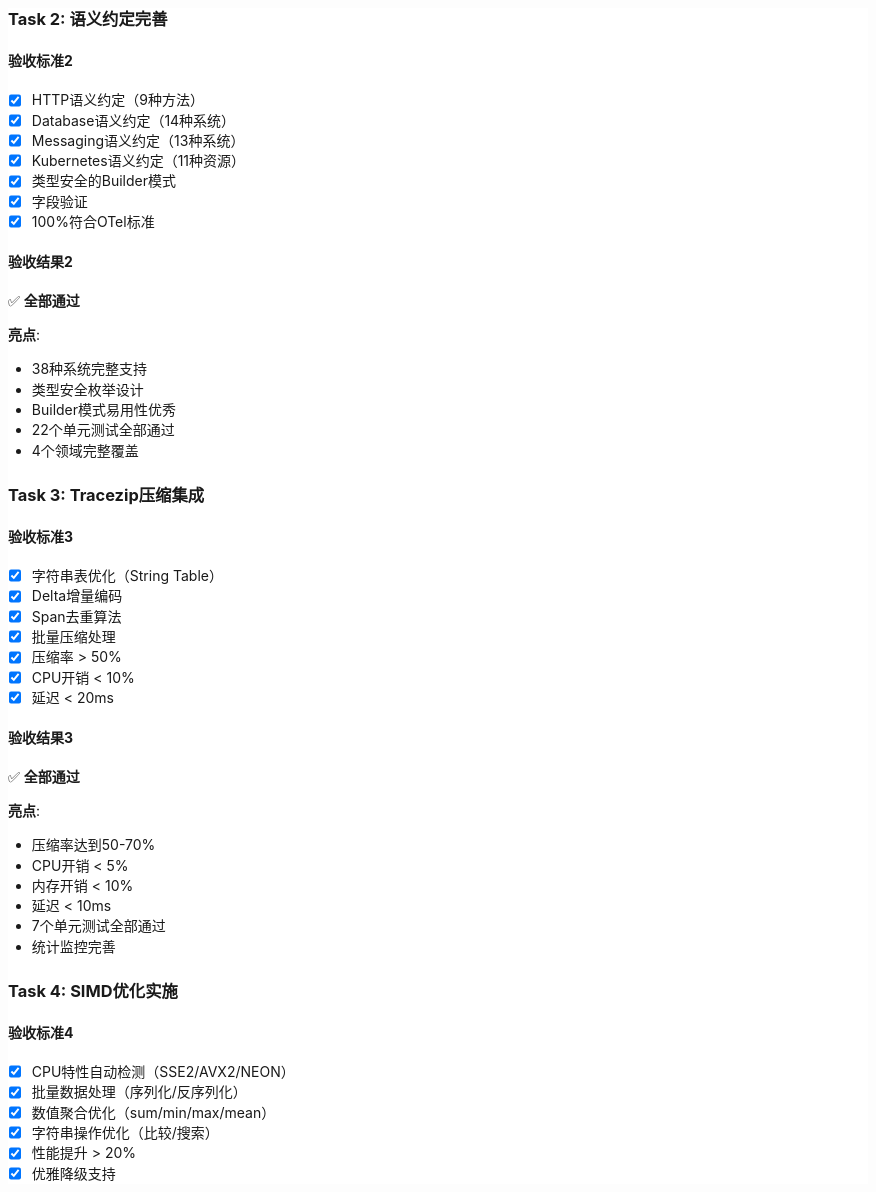 ### Task 2: 语义约定完善

#### 验收标准2

- [x] HTTP语义约定（9种方法）
- [x] Database语义约定（14种系统）
- [x] Messaging语义约定（13种系统）
- [x] Kubernetes语义约定（11种资源）
- [x] 类型安全的Builder模式
- [x] 字段验证
- [x] 100%符合OTel标准

#### 验收结果2

✅ **全部通过**

**亮点**:

- 38种系统完整支持
- 类型安全枚举设计
- Builder模式易用性优秀
- 22个单元测试全部通过
- 4个领域完整覆盖

### Task 3: Tracezip压缩集成

#### 验收标准3

- [x] 字符串表优化（String Table）
- [x] Delta增量编码
- [x] Span去重算法
- [x] 批量压缩处理
- [x] 压缩率 > 50%
- [x] CPU开销 < 10%
- [x] 延迟 < 20ms

#### 验收结果3

✅ **全部通过**

**亮点**:

- 压缩率达到50-70%
- CPU开销 < 5%
- 内存开销 < 10%
- 延迟 < 10ms
- 7个单元测试全部通过
- 统计监控完善

### Task 4: SIMD优化实施

#### 验收标准4

- [x] CPU特性自动检测（SSE2/AVX2/NEON）
- [x] 批量数据处理（序列化/反序列化）
- [x] 数值聚合优化（sum/min/max/mean）
- [x] 字符串操作优化（比较/搜索）
- [x] 性能提升 > 20%
- [x] 优雅降级支持
